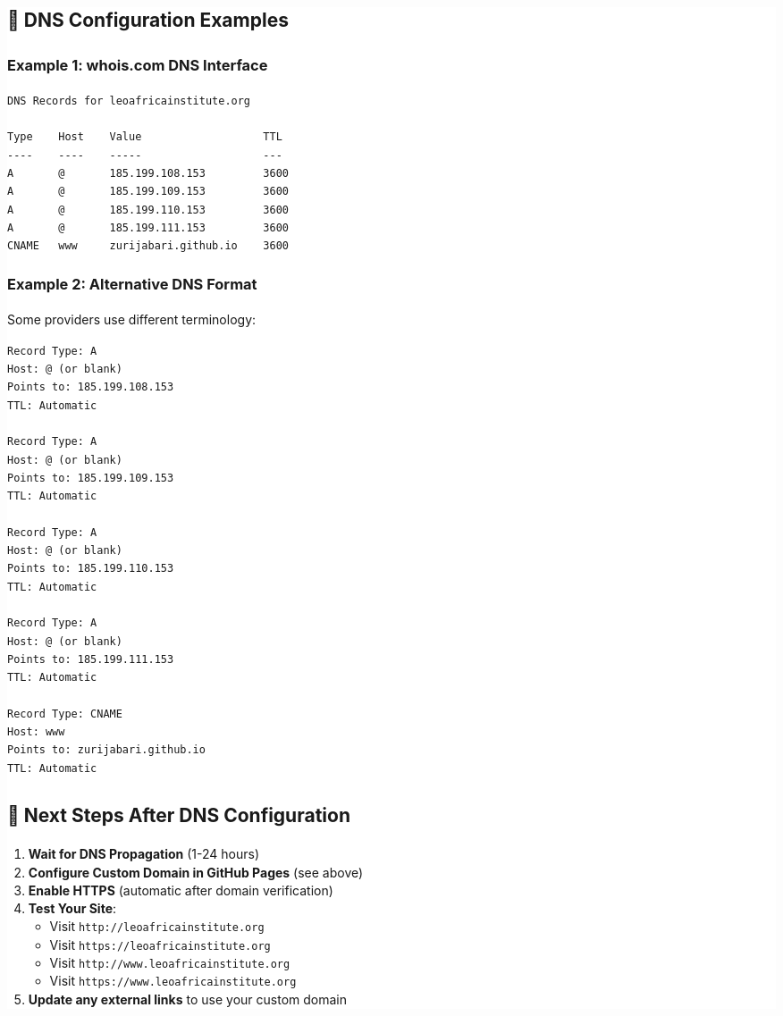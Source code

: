 ## 📝 DNS Configuration Examples

### Example 1: whois.com DNS Interface

```
DNS Records for leoafricainstitute.org

Type    Host    Value                   TTL
----    ----    -----                   ---
A       @       185.199.108.153         3600
A       @       185.199.109.153         3600
A       @       185.199.110.153         3600
A       @       185.199.111.153         3600
CNAME   www     zurijabari.github.io    3600
```

### Example 2: Alternative DNS Format

Some providers use different terminology:

```
Record Type: A
Host: @ (or blank)
Points to: 185.199.108.153
TTL: Automatic

Record Type: A
Host: @ (or blank)
Points to: 185.199.109.153
TTL: Automatic

Record Type: A
Host: @ (or blank)
Points to: 185.199.110.153
TTL: Automatic

Record Type: A
Host: @ (or blank)
Points to: 185.199.111.153
TTL: Automatic

Record Type: CNAME
Host: www
Points to: zurijabari.github.io
TTL: Automatic
```

## 🎯 Next Steps After DNS Configuration

1. **Wait for DNS Propagation** (1-24 hours)
2. **Configure Custom Domain in GitHub Pages** (see above)
3. **Enable HTTPS** (automatic after domain verification)
4. **Test Your Site**:
   - Visit `http://leoafricainstitute.org`
   - Visit `https://leoafricainstitute.org`
   - Visit `http://www.leoafricainstitute.org`
   - Visit `https://www.leoafricainstitute.org`
5. **Update any external links** to use your custom domain
